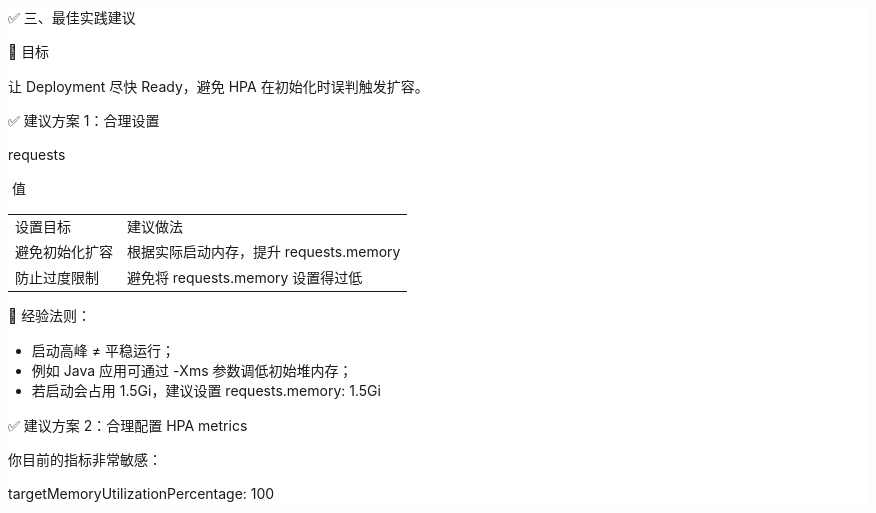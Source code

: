   

  

  

  

✅ 三、最佳实践建议

  

  

  

🎯 目标

  

  

让 Deployment 尽快 Ready，避免 HPA 在初始化时误判触发扩容。

  

  

  

  

✅ 建议方案 1：合理设置 

requests

 值

  

|   |   |
|---|---|
|设置目标|建议做法|
|避免初始化扩容|根据实际启动内存，提升 requests.memory|
|防止过度限制|避免将 requests.memory 设置得过低|

🧠 经验法则：

  

- 启动高峰 ≠ 平稳运行；
- 例如 Java 应用可通过 -Xms 参数调低初始堆内存；
- 若启动会占用 1.5Gi，建议设置 requests.memory: 1.5Gi

  

  

  

  

  

✅ 建议方案 2：合理配置 HPA metrics

  

  

你目前的指标非常敏感：

targetMemoryUtilizationPercentage: 100
